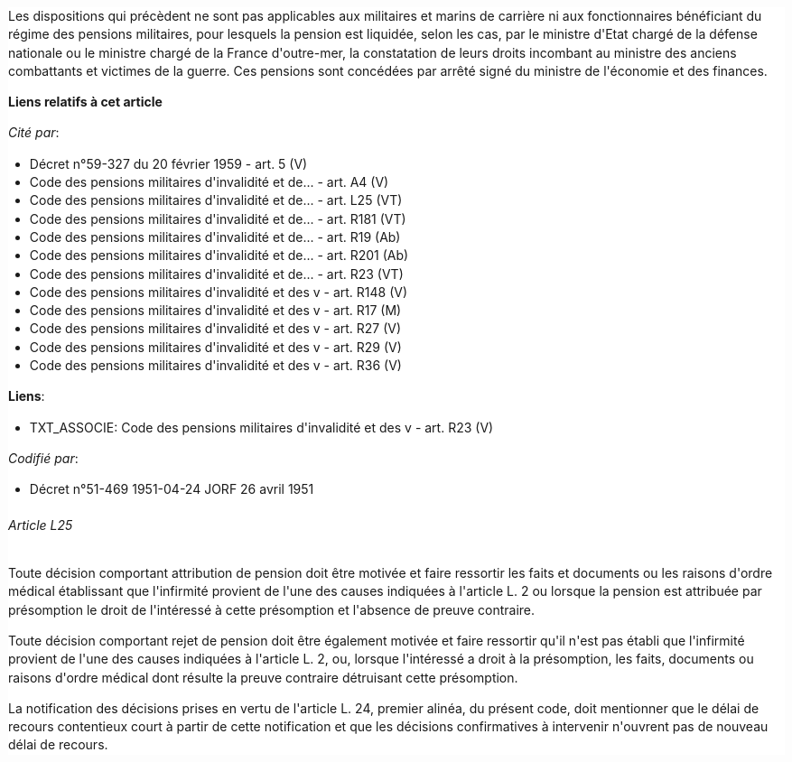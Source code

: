 Les dispositions qui précèdent ne sont pas applicables aux militaires et marins de carrière ni aux fonctionnaires bénéficiant
du régime des pensions militaires, pour lesquels la pension est liquidée, selon les cas, par le ministre d'Etat chargé de la
défense nationale ou le ministre chargé de la France d'outre-mer, la constatation de leurs droits incombant au ministre des
anciens combattants et victimes de la guerre. Ces pensions sont concédées par arrêté signé du ministre de l'économie et des
finances.

**Liens relatifs à cet article**

_Cité par_:

  - Décret n°59-327 du 20 février 1959 - art. 5 (V)
  - Code des pensions militaires d'invalidité et de... - art. A4 (V)
  - Code des pensions militaires d'invalidité et de... - art. L25 (VT)
  - Code des pensions militaires d'invalidité et de... - art. R181 (VT)
  - Code des pensions militaires d'invalidité et de... - art. R19 (Ab)
  - Code des pensions militaires d'invalidité et de... - art. R201 (Ab)
  - Code des pensions militaires d'invalidité et de... - art. R23 (VT)
  - Code des pensions militaires d'invalidité et des v - art. R148 (V)
  - Code des pensions militaires d'invalidité et des v - art. R17 (M)
  - Code des pensions militaires d'invalidité et des v - art. R27 (V)
  - Code des pensions militaires d'invalidité et des v - art. R29 (V)
  - Code des pensions militaires d'invalidité et des v - art. R36 (V)

**Liens**:

  - TXT_ASSOCIE: Code des pensions militaires d'invalidité et des v - art. R23 (V)

_Codifié par_:

  - Décret n°51-469 1951-04-24 JORF 26 avril 1951


###### Article L25

Toute décision comportant attribution de pension doit être motivée et faire ressortir les faits et documents ou les raisons
d'ordre médical établissant que l'infirmité provient de l'une des causes indiquées à l'article L. 2 ou lorsque la pension est
attribuée par présomption le droit de l'intéressé à cette présomption et l'absence de preuve contraire.

Toute décision comportant rejet de pension doit être également motivée et faire ressortir qu'il n'est pas établi que
l'infirmité provient de l'une des causes indiquées à l'article L. 2, ou, lorsque l'intéressé a droit à la présomption, les
faits, documents ou raisons d'ordre médical dont résulte la preuve contraire détruisant cette présomption.

La notification des décisions prises en vertu de l'article L. 24, premier alinéa, du présent code, doit mentionner que le
délai de recours contentieux court à partir de cette notification et que les décisions confirmatives à intervenir n'ouvrent
pas de nouveau délai de recours.
